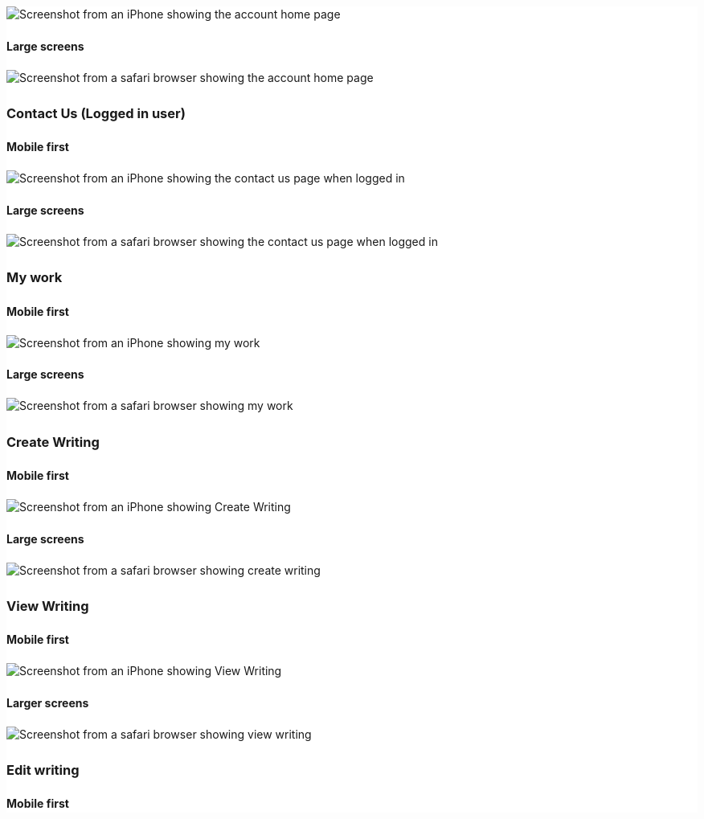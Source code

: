 ![Screenshot from an iPhone showing the account home page](documentation/features/account-home-mobile.PNG)

#### Large screens

![Screenshot from a safari browser showing the account home page](documentation/features/account-home-desktop.png)

### Contact Us (Logged in user)

#### Mobile first

![Screenshot from an iPhone showing the contact us page when logged in](documentation/features/contact-account-mobile.PNG)

#### Large screens

![Screenshot from a safari browser showing the contact us page when logged in](documentation/features/contact-account-desktop.png)

### My work

#### Mobile first

![Screenshot from an iPhone showing my work](documentation/features/my-work-mobile.PNG)

#### Large screens

![Screenshot from a safari browser showing my work](documentation/features/mywork-desktop-1.png)

### Create Writing

#### Mobile first

![Screenshot from an iPhone showing Create Writing](documentation/features/create-writing-mobile.PNG)

#### Large screens

![Screenshot from a safari browser showing create writing](documentation/features/create-writing.png)

### View Writing

#### Mobile first

![Screenshot from an iPhone showing View Writing](documentation/features/view-writing-mobile.PNG)

#### Larger screens

![Screenshot from a safari browser showing view writing](documentation/features/view-published-work.png)

### Edit writing

#### Mobile first
